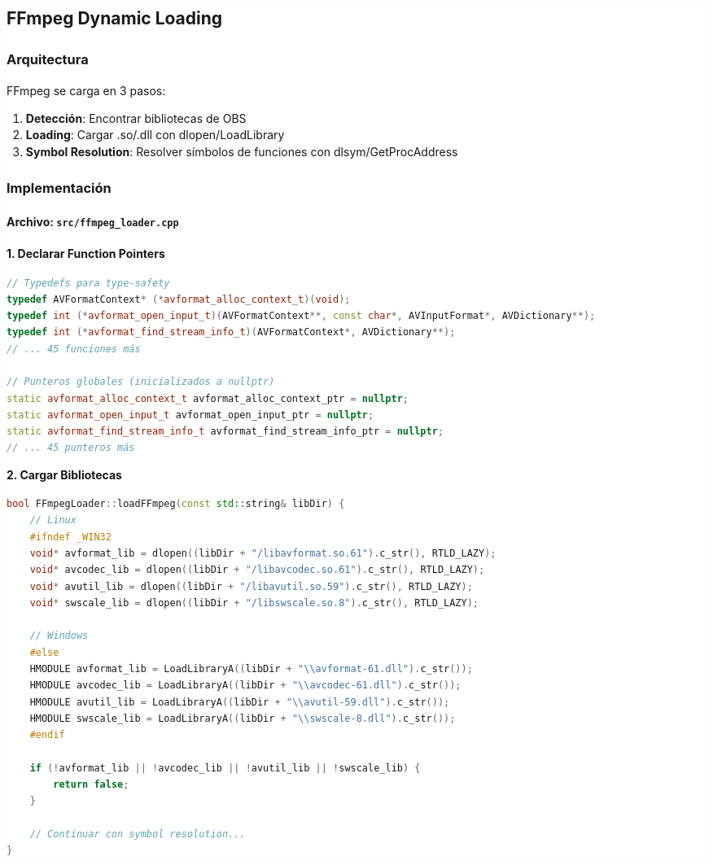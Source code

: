 
## FFmpeg Dynamic Loading

### Arquitectura

FFmpeg se carga en 3 pasos:

1. **Detección**: Encontrar bibliotecas de OBS
2. **Loading**: Cargar .so/.dll con dlopen/LoadLibrary
3. **Symbol Resolution**: Resolver símbolos de funciones con dlsym/GetProcAddress

### Implementación

#### Archivo: `src/ffmpeg_loader.cpp`

**1. Declarar Function Pointers**

```cpp
// Typedefs para type-safety
typedef AVFormatContext* (*avformat_alloc_context_t)(void);
typedef int (*avformat_open_input_t)(AVFormatContext**, const char*, AVInputFormat*, AVDictionary**);
typedef int (*avformat_find_stream_info_t)(AVFormatContext*, AVDictionary**);
// ... 45 funciones más

// Punteros globales (inicializados a nullptr)
static avformat_alloc_context_t avformat_alloc_context_ptr = nullptr;
static avformat_open_input_t avformat_open_input_ptr = nullptr;
static avformat_find_stream_info_t avformat_find_stream_info_ptr = nullptr;
// ... 45 punteros más
```

**2. Cargar Bibliotecas**

```cpp
bool FFmpegLoader::loadFFmpeg(const std::string& libDir) {
    // Linux
    #ifndef _WIN32
    void* avformat_lib = dlopen((libDir + "/libavformat.so.61").c_str(), RTLD_LAZY);
    void* avcodec_lib = dlopen((libDir + "/libavcodec.so.61").c_str(), RTLD_LAZY);
    void* avutil_lib = dlopen((libDir + "/libavutil.so.59").c_str(), RTLD_LAZY);
    void* swscale_lib = dlopen((libDir + "/libswscale.so.8").c_str(), RTLD_LAZY);

    // Windows
    #else
    HMODULE avformat_lib = LoadLibraryA((libDir + "\\avformat-61.dll").c_str());
    HMODULE avcodec_lib = LoadLibraryA((libDir + "\\avcodec-61.dll").c_str());
    HMODULE avutil_lib = LoadLibraryA((libDir + "\\avutil-59.dll").c_str());
    HMODULE swscale_lib = LoadLibraryA((libDir + "\\swscale-8.dll").c_str());
    #endif

    if (!avformat_lib || !avcodec_lib || !avutil_lib || !swscale_lib) {
        return false;
    }

    // Continuar con symbol resolution...
}
```
